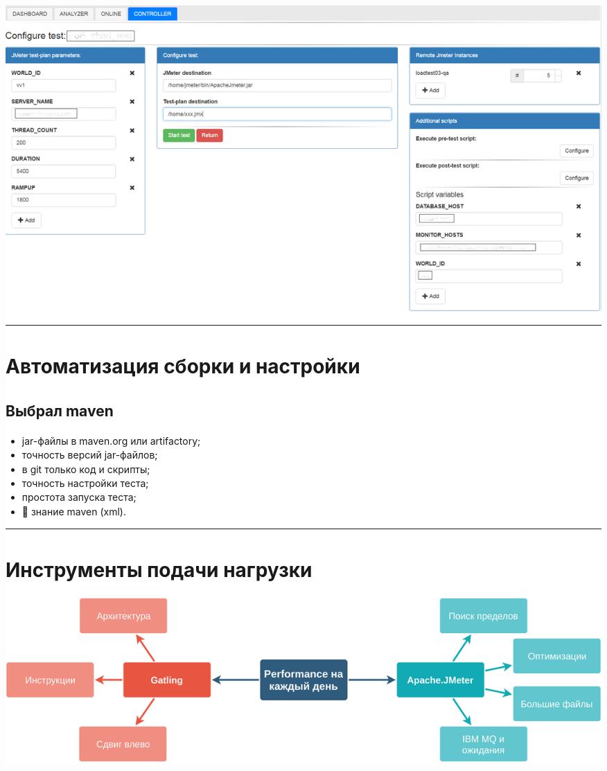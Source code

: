 ![fit](img/JMeter-Control-Center-controller.png)



--------
# Автоматизация сборки и настройки

## Выбрал maven

* jar-файлы в maven.org или artifactory;
* точность версий jar-файлов;
* в git только код и скрипты;
* точность настройки теста;
* простота запуска теста;
* 🤔 знание maven (xml).

--------

# Инструменты подачи нагрузки

![](img/Performance_test_in_CI_instruments.png)

